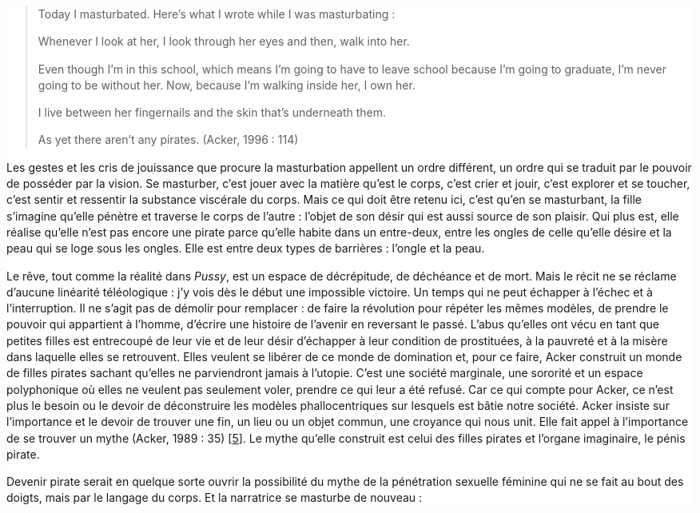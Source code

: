 > Today I masturbated. Here’s what I wrote while I was masturbating :
>
> Whenever I look at her, I look through her eyes and then, walk into
> her.
>
> Even though I’m in this school, which means I’m going to have to leave
> school because I’m going to graduate, I’m never going to be without
> her. Now, because I’m walking inside her, I own her.
>
> I live between her fingernails and the skin that’s underneath them.
>
> As yet there aren’t any pirates. (Acker, 1996 : 114)

Les gestes et les cris de jouissance que procure la masturbation
appellent un ordre différent, un ordre qui se traduit par le pouvoir de
posséder par la vision. Se masturber, c’est jouer avec la matière qu’est
le corps, c’est crier et jouir, c’est explorer et se toucher, c’est
sentir et ressentir la substance viscérale du corps. Mais ce qui doit
être retenu ici, c’est qu’en se masturbant, la fille s’imagine qu’elle
pénètre et traverse le corps de l’autre : l’objet de son désir qui est
aussi source de son plaisir. Qui plus est, elle réalise qu’elle n’est
pas encore une pirate parce qu’elle habite dans un entre-deux, entre les
ongles de celle qu’elle désire et la peau qui se loge sous les ongles.
Elle est entre deux types de barrières : l’ongle et la peau.

Le rêve, tout comme la réalité dans *Pussy*, est un espace de
décrépitude, de déchéance et de mort. Mais le récit ne se réclame
d’aucune linéarité téléologique : j’y vois dès le début une impossible
victoire. Un temps qui ne peut échapper à l’échec et à l’interruption.
Il ne s’agit pas de démolir pour remplacer : de faire la révolution pour
répéter les mêmes modèles, de prendre le pouvoir qui appartient à
l’homme, d’écrire une histoire de l’avenir en reversant le passé. L’abus
qu’elles ont vécu en tant que petites filles est entrecoupé de leur vie
et de leur désir d’échapper à leur condition de prostituées, à la
pauvreté et à la misère dans laquelle elles se retrouvent. Elles veulent
se libérer de ce monde de domination et, pour ce faire, Acker construit
un monde de filles pirates sachant qu’elles ne parviendront jamais à
l’utopie. C’est une société marginale, une sororité et un espace
polyphonique où elles ne veulent pas seulement voler, prendre ce qui
leur a été refusé. Car ce qui compte pour Acker, ce n’est plus le besoin
ou le devoir de déconstruire les modèles phallocentriques sur lesquels
est bâtie notre société. Acker insiste sur l’importance et le devoir de
trouver une fin, un lieu ou un objet commun, une croyance qui nous unit.
Elle fait appel à l’importance de se trouver un mythe (Acker, 1989 :
35)<span> \[<span
id="nh5">[5](#nb5 "« [T]here is more need to deconstruct […] the fraud on which our society’s (...)")</span>\]</span>.
Le mythe qu’elle construit est celui des filles pirates et l’organe
imaginaire, le pénis pirate.

Devenir pirate serait en quelque sorte ouvrir la possibilité du mythe de
la pénétration sexuelle féminine qui ne se fait au bout des doigts, mais
par le langage du corps. Et la narratrice se masturbe de nouveau :
